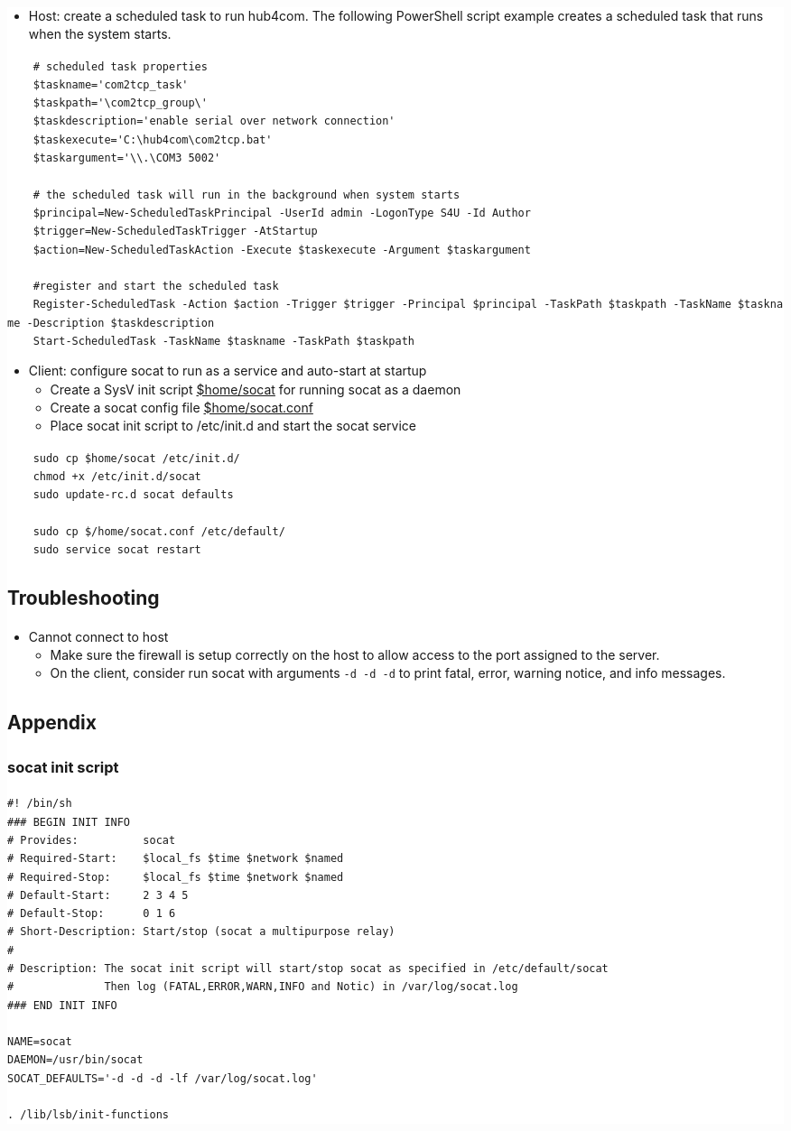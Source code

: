 - Host: create a scheduled task to run hub4com.  The following PowerShell script example creates a scheduled task that runs when the system starts.
```
    # scheduled task properties
    $taskname='com2tcp_task'
    $taskpath='\com2tcp_group\'
    $taskdescription='enable serial over network connection'
    $taskexecute='C:\hub4com\com2tcp.bat'
    $taskargument='\\.\COM3 5002'

    # the scheduled task will run in the background when system starts
    $principal=New-ScheduledTaskPrincipal -UserId admin -LogonType S4U -Id Author
    $trigger=New-ScheduledTaskTrigger -AtStartup
    $action=New-ScheduledTaskAction -Execute $taskexecute -Argument $taskargument

    #register and start the scheduled task
    Register-ScheduledTask -Action $action -Trigger $trigger -Principal $principal -TaskPath $taskpath -TaskName $taskname -Description $taskdescription
    Start-ScheduledTask -TaskName $taskname -TaskPath $taskpath
```

- Client: configure socat to run as a service and auto-start at startup
    - Create a SysV init script [$home/socat](#socat-init-script) for running socat as a daemon
    - Create a socat config file [$home/socat.conf](#socat-config-file)
    - Place socat init script to /etc/init.d and start the socat service
```
    sudo cp $home/socat /etc/init.d/
    chmod +x /etc/init.d/socat
    sudo update-rc.d socat defaults
    
    sudo cp $/home/socat.conf /etc/default/
    sudo service socat restart
```


## Troubleshooting
-  Cannot connect to host
    * Make sure the firewall is setup correctly on the host to allow access to the port assigned to the server.
    * On the client, consider run socat with arguments `-d -d -d` to print fatal, error, warning notice, and info messages.

## Appendix
### socat init script

```
#! /bin/sh
### BEGIN INIT INFO
# Provides:          socat 
# Required-Start:    $local_fs $time $network $named
# Required-Stop:     $local_fs $time $network $named
# Default-Start:     2 3 4 5
# Default-Stop:      0 1 6
# Short-Description: Start/stop (socat a multipurpose relay)
#
# Description: The socat init script will start/stop socat as specified in /etc/default/socat 
#              Then log (FATAL,ERROR,WARN,INFO and Notic) in /var/log/socat.log
### END INIT INFO

NAME=socat
DAEMON=/usr/bin/socat
SOCAT_DEFAULTS='-d -d -d -lf /var/log/socat.log'

. /lib/lsb/init-functions
```